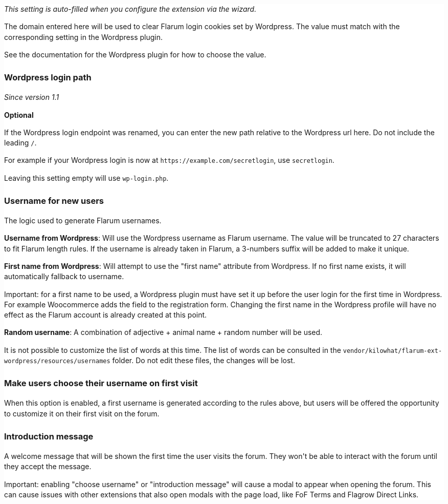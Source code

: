 *This setting is auto-filled when you configure the extension via the wizard.*

The domain entered here will be used to clear Flarum login cookies set by Wordpress.
The value must match with the corresponding setting in the Wordpress plugin.

See the documentation for the Wordpress plugin for how to choose the value.

### Wordpress login path

*Since version 1.1*

**Optional**

If the Wordpress login endpoint was renamed, you can enter the new path relative to the Wordpress url here.
Do not include the leading `/`.

For example if your Wordpress login is now at `https://example.com/secretlogin`, use `secretlogin`.

Leaving this setting empty will use `wp-login.php`.

### Username for new users

The logic used to generate Flarum usernames.

**Username from Wordpress**: Will use the Wordpress username as Flarum username.
The value will be truncated to 27 characters to fit Flarum length rules.
If the username is already taken in Flarum, a 3-numbers suffix will be added to make it unique.

**First name from Wordpress**: Will attempt to use the "first name" attribute from Wordpress.
If no first name exists, it will automatically fallback to username.

Important: for a first name to be used, a Wordpress plugin must have set it up before the user login for the first time in Wordpress.
For example Woocommerce adds the field to the registration form.
Changing the first name in the Wordpress profile will have no effect as the Flarum account is already created at this point.

**Random username**: A combination of adjective + animal name + random number will be used.

It is not possible to customize the list of words at this time.
The list of words can be consulted in the `vendor/kilowhat/flarum-ext-wordpress/resources/usernames` folder.
Do not edit these files, the changes will be lost.

### Make users choose their username on first visit

When this option is enabled, a first username is generated according to the rules above, but users will be offered the opportunity to customize it on their first visit on the forum.

### Introduction message

A welcome message that will be shown the first time the user visits the forum.
They won't be able to interact with the forum until they accept the message.

Important: enabling "choose username" or "introduction message" will cause a modal to appear when opening the forum.
This can cause issues with other extensions that also open modals with the page load, like FoF Terms and Flagrow Direct Links.

